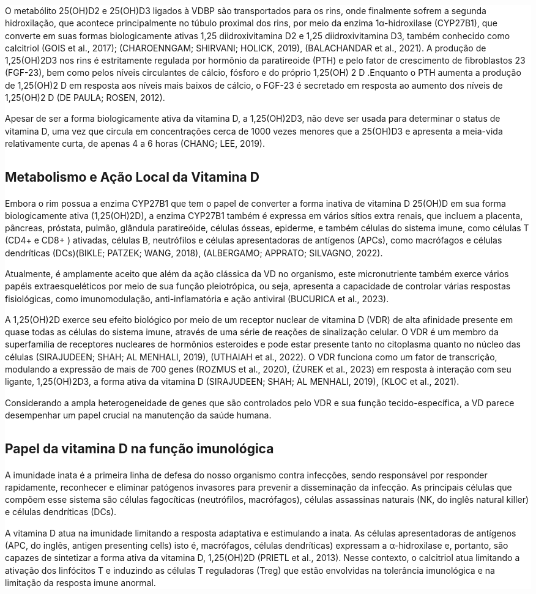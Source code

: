   O metabólito 25(OH)D2 e 25(OH)D3 ligados à VDBP são transportados para os rins, onde finalmente sofrem a segunda hidroxilação, que acontece principalmente no túbulo proximal dos rins, por meio da enzima 1α-hidroxilase (CYP27B1), que converte em suas formas biologicamente ativas 1,25 diidroxivitamina D2 e 1,25 diidroxivitamina D3, também conhecido como calcitriol (GOIS et al., 2017); (CHAROENNGAM; SHIRVANI; HOLICK, 2019), (BALACHANDAR et al., 2021). A produção de 1,25(OH)2D3 nos rins é estritamente regulada por hormônio da paratireoide (PTH) e pelo fator de crescimento de fibroblastos 23 (FGF-23), bem como pelos níveis circulantes de cálcio, fósforo e do próprio 1,25(OH) 2 D .Enquanto o PTH aumenta a produção de 1,25(OH)2 D em resposta aos níveis mais baixos de cálcio, o FGF-23 é secretado em resposta ao aumento dos níveis de 1,25(OH)2 D (DE PAULA; ROSEN, 2012).

  Apesar de ser a forma biologicamente ativa da vitamina D, a 1,25(OH)2D3, não deve ser usada para determinar o status de vitamina D, uma vez que circula em concentrações cerca de 1000 vezes menores que a 25(OH)D3 e apresenta a meia-vida relativamente curta, de apenas 4 a 6 horas (CHANG; LEE, 2019). 

## Metabolismo e Ação Local da Vitamina D
  
  Embora o rim possua a enzima CYP27B1 que tem o papel de converter a forma inativa de vitamina D 25(OH)D em sua forma biologicamente ativa (1,25(OH)2D), a enzima CYP27B1 também é expressa em vários sítios extra renais, que incluem a placenta, pâncreas, próstata, pulmão, glândula paratireóide, células ósseas, epiderme, e também células do sistema imune, como células T (CD4+ e CD8+ ) ativadas, células B, neutrófilos e células apresentadoras de antígenos (APCs), como macrófagos e células dendríticas (DCs)(BIKLE; PATZEK; WANG, 2018), (ALBERGAMO; APPRATO; SILVAGNO, 2022).

  Atualmente, é amplamente aceito que além da ação clássica da VD no organismo, este micronutriente também exerce vários papéis extraesqueléticos por meio de sua função pleiotrópica, ou seja, apresenta a capacidade de controlar várias respostas fisiológicas, como  imunomodulação, anti-inflamatória e ação antiviral (BUCURICA et al., 2023). 

  A 1,25(OH)2D exerce seu efeito biológico por meio de um receptor nuclear de vitamina D (VDR) de alta afinidade presente em quase todas as células do sistema imune, através de uma série de reações de sinalização celular. O VDR é um membro da superfamília de receptores nucleares de hormônios esteroides e pode estar presente tanto no citoplasma quanto no núcleo das células (SIRAJUDEEN; SHAH; AL MENHALI, 2019), (UTHAIAH et al., 2022). O VDR funciona como um fator de transcrição, modulando a expressão de mais de 700 genes (ROZMUS et al., 2020), (ŻUREK et al., 2023) em resposta à interação com seu ligante, 1,25(OH)2D3, a forma ativa da vitamina D (SIRAJUDEEN; SHAH; AL MENHALI, 2019), (KLOC et al., 2021).
  
  Considerando a ampla heterogeneidade de genes que são controlados pelo VDR e sua função tecido-específica, a VD parece desempenhar um papel crucial na manutenção da saúde humana. 

## Papel da vitamina D na função imunológica
  
  A imunidade inata é a primeira linha de defesa do nosso organismo contra infecções, sendo responsável por responder rapidamente, reconhecer e eliminar patógenos invasores para prevenir a disseminação da infecção. As principais células que compõem esse sistema são células fagocíticas (neutrófilos, macrófagos), células assassinas naturais (NK, do inglês natural killer) e células dendríticas (DCs).

  A vitamina D atua na imunidade limitando a resposta adaptativa e estimulando a inata. As células apresentadoras de antígenos (APC, do inglês, antigen presenting cells) isto é, macrófagos, células dendríticas) expressam a α-hidroxilase e, portanto, são capazes de sintetizar a forma ativa da vitamina D, 1,25(OH)2D (PRIETL et al., 2013). Nesse contexto, o calcitriol atua limitando a ativação dos linfócitos T  e induzindo as células T reguladoras (Treg) que estão envolvidas na tolerância imunológica e na limitação da resposta imune anormal.
